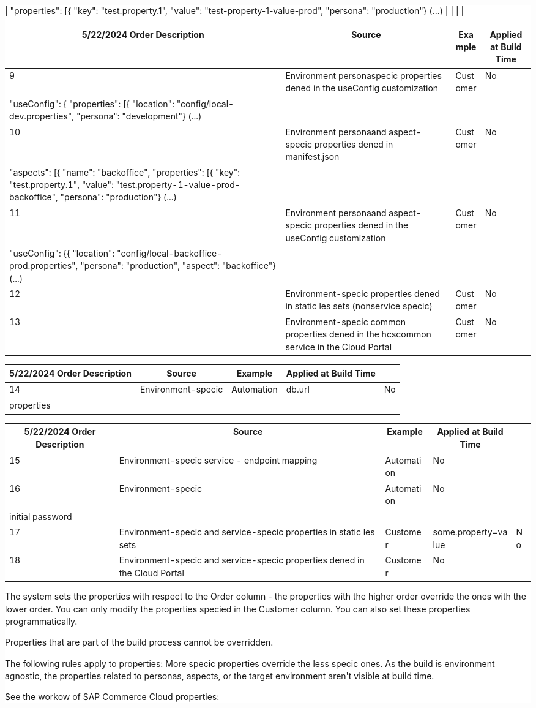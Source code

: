 | "properties": [{ "key": "test.property.1", "value": "test-property-1-value-prod", "persona": "production"} (...) |                                                                                                                                   |           |                         |

| 5/22/2024 Order Description                                                                                                                                     | Source   | Example   | Applied at Build Time   |
|-----------------------------------------------------------------------------------------------------------------------------------------------------------------|----------|-----------|-------------------------|
| 9                                                                                                                                                               | Environment personaspecic properties dened in the useConfig customization          | Customer  | No                      |
| "useConfig": { "properties": [{ "location": "config/local-dev.properties", "persona": "development"} (...)                                                      |          |           |                         |
| 10                                                                                                                                                              | Environment personaand aspect-specic properties dened in manifest.json          | Customer  | No                      |
| "aspects": [{ "name": "backoffice", "properties": [{ "key": "test.property.1", "value": "test.property-1-value-prod-backoffice", "persona": "production"} (...) |          |           |                         |
| 11                                                                                                                                                              | Environment personaand aspect-specic properties dened in the useConfig customization          | Customer  | No                      |
| "useConfig": {{ "location": "config/local-backoffice-prod.properties", "persona": "production", "aspect": "backoffice"} (...)                                   |          |           |                         |
| 12                                                                                                                                                              | Environment-specic properties dened in static les sets (nonservice specic)          | Customer  | No                      |
| 13                                                                                                                                                              | Environment-specic common properties dened in the hcscommon service in the Cloud Portal          | Customer  | No                      |

| 5/22/2024 Order Description   | Source             | Example    | Applied at Build Time   |    |
|-------------------------------|--------------------|------------|-------------------------|----|
| 14                            | Environment-specic | Automation | db.url                  | No |
| properties                    |                    |            |                         |    |

| 5/22/2024 Order Description   | Source                                                                     | Example    | Applied at Build Time   |    |
|-------------------------------|----------------------------------------------------------------------------|------------|-------------------------|----|
| 15                            | Environment-specic service - endpoint mapping                              | Automation | No                      |    |
| 16                            | Environment-specic                                                         | Automation | No                      |    |
| initial password              |                                                                            |            |                         |    |
| 17                            | Environment-specic and service-specic properties in static les sets        | Customer   | some.property=value     | No |
| 18                            | Environment-specic and service-specic properties dened in the Cloud Portal | Customer   | No                      |    |

The system sets the properties with respect to the Order column - the properties with the higher order override the ones with the lower order. You can only modify the properties specied in the Customer column. You can also set these properties programmatically.

Properties that are part of the build process cannot be overridden.

The following rules apply to properties:
More specic properties override the less specic ones. As the build is environment agnostic, the properties related to personas, aspects, or the target environment aren't visible at build time.

See the workow of SAP Commerce Cloud properties:
